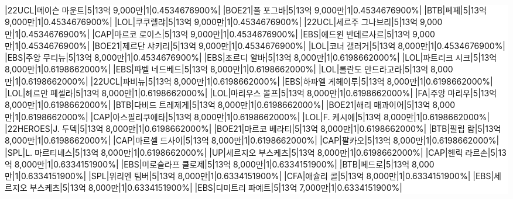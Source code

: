 |22UCL|메이슨 마운트|5|13억 9,000만|1|0.4534676900%|
|BOE21|폴 포그바|5|13억 9,000만|1|0.4534676900%|
|BTB|페페|5|13억 9,000만|1|0.4534676900%|
|LOL|쿠쿠렐랴|5|13억 9,000만|1|0.4534676900%|
|22UCL|세르주 그나브리|5|13억 9,000만|1|0.4534676900%|
|CAP|마르코 로이스|5|13억 9,000만|1|0.4534676900%|
|EBS|에드윈 반데르사르|5|13억 9,000만|1|0.4534676900%|
|BOE21|제르단 샤키리|5|13억 9,000만|1|0.4534676900%|
|LOL|코너 갤러거|5|13억 8,000만|1|0.4534676900%|
|EBS|주앙 무티뉴|5|13억 8,000만|1|0.4534676900%|
|EBS|조르디 알바|5|13억 8,000만|1|0.6198662000%|
|LOL|파트리크 시크|5|13억 8,000만|1|0.6198662000%|
|EBS|파벨 네드베드|5|13억 8,000만|1|0.6198662000%|
|LOL|롤란도 만드라고라|5|13억 8,000만|1|0.6198662000%|
|22UCL|파비뉴|5|13억 8,000만|1|0.6198662000%|
|EBS|하파엘 게헤이루|5|13억 8,000만|1|0.6198662000%|
|LOL|헤르만 페셀라|5|13억 8,000만|1|0.6198662000%|
|LOL|마리우스 볼프|5|13억 8,000만|1|0.6198662000%|
|FA|주앙 마리우|5|13억 8,000만|1|0.6198662000%|
|BTB|다비드 트레제게|5|13억 8,000만|1|0.6198662000%|
|BOE21|해리 매과이어|5|13억 8,000만|1|0.6198662000%|
|CAP|아스필리쿠에타|5|13억 8,000만|1|0.6198662000%|
|LOL|F. 케시에|5|13억 8,000만|1|0.6198662000%|
|22HEROES|J. 두덱|5|13억 8,000만|1|0.6198662000%|
|BOE21|마르코 베라티|5|13억 8,000만|1|0.6198662000%|
|BTB|필립 람|5|13억 8,000만|1|0.6198662000%|
|CAP|마르셀 드사이|5|13억 8,000만|1|0.6198662000%|
|CAP|팔카오|5|13억 8,000만|1|0.6198662000%|
|SPL|L. 마르티네스|5|13억 8,000만|1|0.6198662000%|
|UP|세르지오 부스케츠|5|13억 8,000만|1|0.6198662000%|
|CAP|헨릭 라르손|5|13억 8,000만|1|0.6334151900%|
|EBS|미로슬라프 클로제|5|13억 8,000만|1|0.6334151900%|
|BTB|페드로|5|13억 8,000만|1|0.6334151900%|
|SPL|위리엔 팀버|5|13억 8,000만|1|0.6334151900%|
|CFA|애슐리 콜|5|13억 8,000만|1|0.6334151900%|
|EBS|세르지오 부스케츠|5|13억 8,000만|1|0.6334151900%|
|EBS|디미트리 파예트|5|13억 7,000만|1|0.6334151900%|